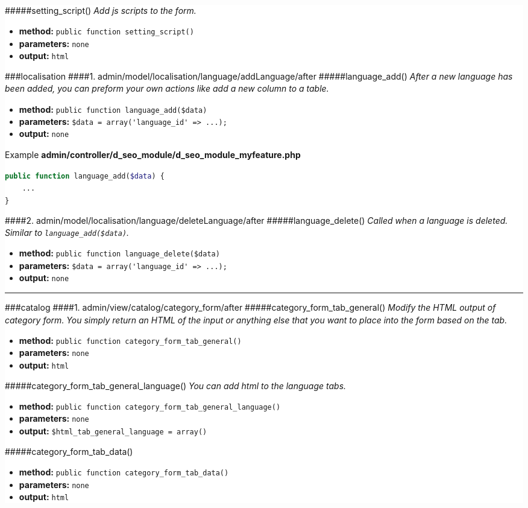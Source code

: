 #####setting_script()
_Add js scripts to the form._

* **method:** `public function setting_script()`
* **parameters:** `none`
* **output:** `html`

###localisation
####1. admin/model/localisation/language/addLanguage/after
#####language_add()
_After a new language has been added, you can preform your own actions like add a new column to a table._

* **method:** ```public function language_add($data)```
* **parameters:** ```$data = array('language_id' => ...);```
* **output:** `none`

Example
**admin/controller/d_seo_module/d_seo_module_myfeature.php**
```php
public function language_add($data) {
	...
}
```

####2. admin/model/localisation/language/deleteLanguage/after
#####language_delete()
_Called when a language is deleted. Similar to `language_add($data)`._

* **method:** ```public function language_delete($data)```
* **parameters:** ```$data = array('language_id' => ...);```
* **output:** `none`

---

###catalog
####1. admin/view/catalog/category_form/after
#####category_form_tab_general()
_Modify the HTML output of category form. You simply return an HTML of the input or anything else that you want to place into the form based on the tab._

* **method:** `public function category_form_tab_general()`
* **parameters:** `none`
* **output:** `html`

#####category_form_tab_general_language()
_You can add html to the language tabs._

* **method:** `public function category_form_tab_general_language()`
* **parameters:** `none`
* **output:** `$html_tab_general_language = array()`

#####category_form_tab_data()
* **method:** `public function category_form_tab_data()`
* **parameters:** `none`
* **output:** `html`
